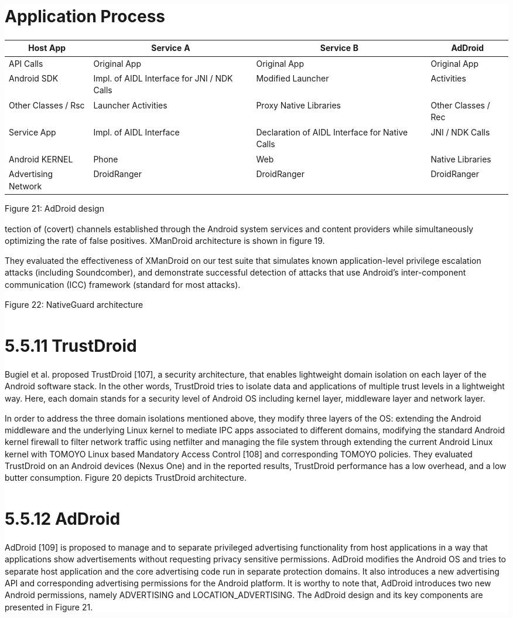 # Application Process

|Host App|Service A|Service B|AdDroid|
|---|---|---|---|
|API Calls|Original App|Original App|Original App|
|Android SDK|Impl. of AIDL Interface for JNI / NDK Calls|Modified Launcher|Activities|
|Other Classes / Rsc|Launcher Activities|Proxy Native Libraries|Other Classes / Rec|
|Service App|Impl. of AIDL Interface|Declaration of AIDL Interface for Native Calls|JNI / NDK Calls|
|Android KERNEL|Phone|Web|Native Libraries|
|Advertising Network|DroidRanger|DroidRanger|DroidRanger|

Figure 21: AdDroid design

tection of (covert) channels established through the Android system services and content providers while simultaneously optimizing the rate of false positives. XManDroid architecture is shown in figure 19.

They evaluated the effectiveness of XManDroid on our test suite that simulates known application-level privilege escalation attacks (including Soundcomber), and demonstrate successful detection of attacks that use Android’s inter-component communication (ICC) framework (standard for most attacks).

Figure 22: NativeGuard architecture

# 5.5.11 TrustDroid

Bugiel et al. proposed TrustDroid [107], a security architecture, that enables lightweight domain isolation on each layer of the Android software stack. In the other words, TrustDroid tries to isolate data and applications of multiple trust levels in a lightweight way. Here, each domain stands for a security level of Android OS including kernel layer, middleware layer and network layer.

In order to address the three domain isolations mentioned above, they modify three layers of the OS: extending the Android middleware and the underlying Linux kernel to mediate IPC apps associated to different domains, modifying the standard Android kernel firewall to filter network traffic using netfilter and managing the file system through extending the current Android Linux kernel with TOMOYO Linux based Mandatory Access Control [108] and corresponding TOMOYO policies. They evaluated TrustDroid on an Android devices (Nexus One) and in the reported results, TrustDroid performance has a low overhead, and a low butter consumption. Figure 20 depicts TrustDroid architecture.

# 5.5.12 AdDroid

AdDroid [109] is proposed to manage and to separate privileged advertising functionality from host applications in a way that applications show advertisements without requesting privacy sensitive permissions. AdDroid modifies the Android OS and tries to separate host application and the core advertising code run in separate protection domains. It also introduces a new advertising API and corresponding advertising permissions for the Android platform. It is worthy to note that, AdDroid introduces two new Android permissions, namely ADVERTISING and LOCATION_ADVERTISING. The AdDroid design and its key components are presented in Figure 21.
